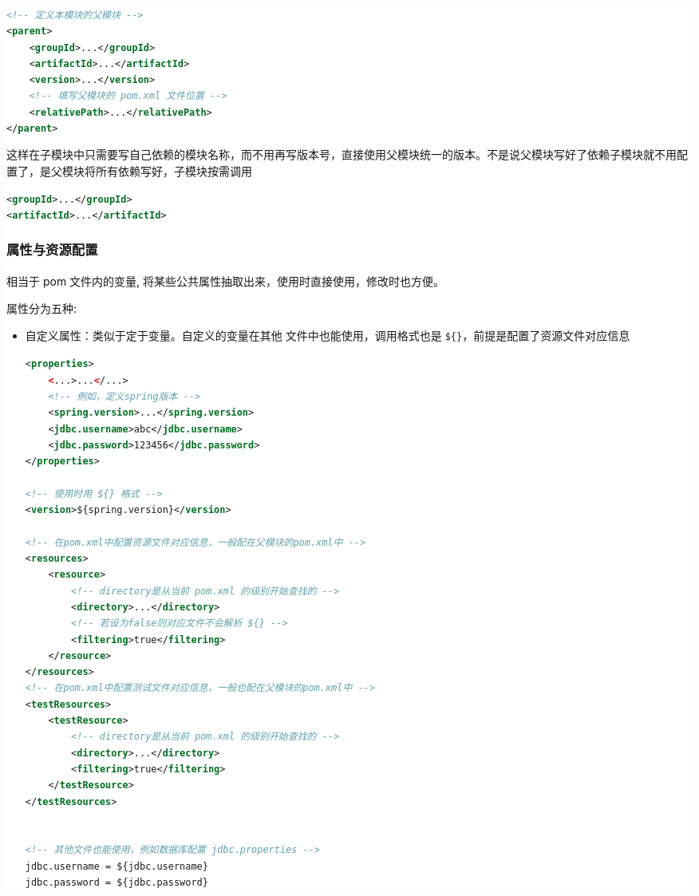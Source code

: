 ```xml
<!-- 定义本模块的父模块 -->
<parent>
    <groupId>...</groupId>
    <artifactId>...</artifactId>
    <version>...</version>
    <!-- 填写父模块的 pom.xml 文件位置 -->
    <relativePath>...</relativePath>
</parent>
```

这样在子模块中只需要写自己依赖的模块名称，而不用再写版本号，直接使用父模块统一的版本。不是说父模块写好了依赖子模块就不用配置了，是父模块将所有依赖写好，子模块按需调用

```xml
<groupId>...</groupId>
<artifactId>...</artifactId>
```



### 属性与资源配置

相当于 pom 文件内的变量, 将某些公共属性抽取出来，使用时直接使用，修改时也方便。

属性分为五种:

- 自定义属性：类似于定于变量。自定义的变量在其他 文件中也能使用，调用格式也是 `${}`，前提是配置了资源文件对应信息

  ```xml
  <properties>
      <...>...</...>
      <!-- 例如，定义spring版本 -->
      <spring.version>...</spring.version>
      <jdbc.username>abc</jdbc.username>
      <jdbc.password>123456</jdbc.password>
  </properties>
  
  <!-- 使用时用 ${} 格式 -->
  <version>${spring.version}</version>
  
  <!-- 在pom.xml中配置资源文件对应信息，一般配在父模块的pom.xml中 -->
  <resources>
      <resource>
          <!-- directory是从当前 pom.xml 的级别开始查找的 -->
          <directory>...</directory>
          <!-- 若设为false则对应文件不会解析 ${} -->
          <filtering>true</filtering>
      </resource>
  </resources>
  <!-- 在pom.xml中配置测试文件对应信息，一般也配在父模块的pom.xml中 -->
  <testResources>
      <testResource>
          <!-- directory是从当前 pom.xml 的级别开始查找的 -->
          <directory>...</directory>
          <filtering>true</filtering>
      </testResource>
  </testResources>
  
  
  <!-- 其他文件也能使用，例如数据库配置 jdbc.properties -->
  jdbc.username = ${jdbc.username}
  jdbc.password = ${jdbc.password}
  
  ```
